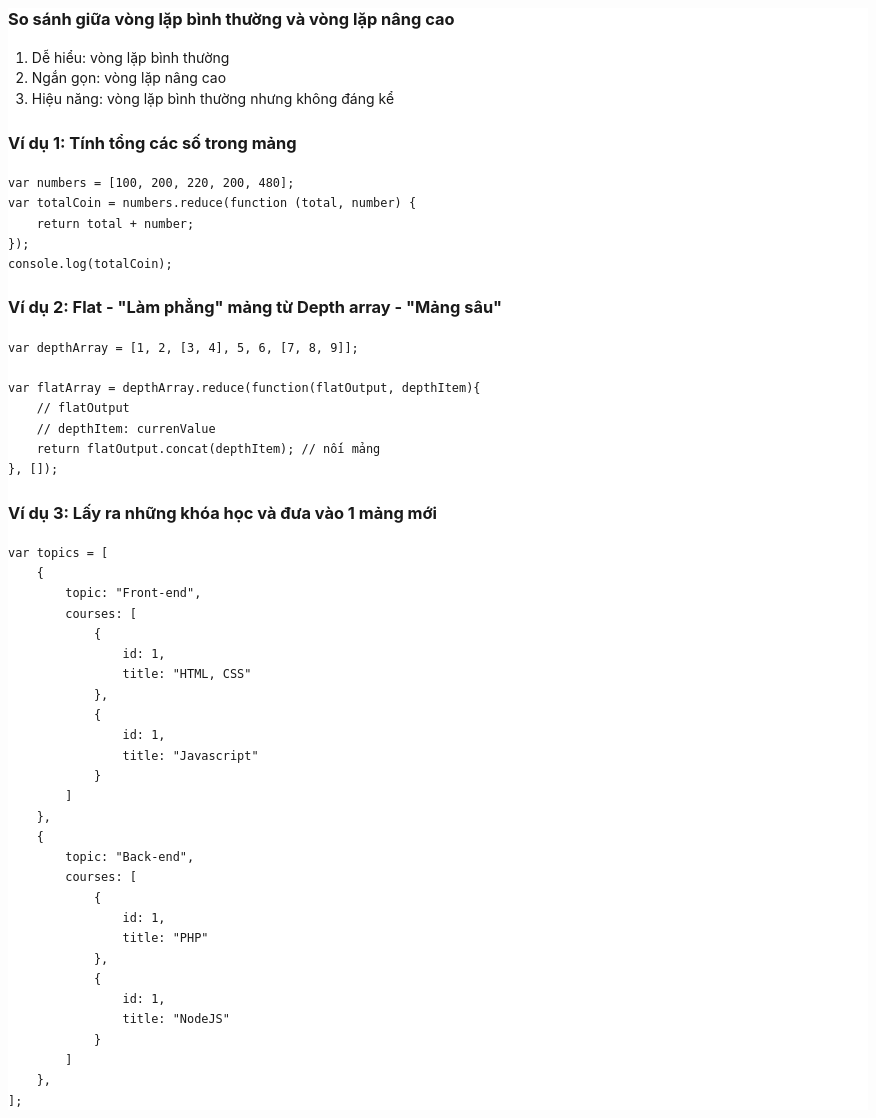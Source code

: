

### So sánh giữa vòng lặp bình thường và vòng lặp nâng cao
1. Dễ hiểu: vòng lặp bình thường
2. Ngắn gọn: vòng lặp nâng cao
3. Hiệu năng: vòng lặp bình thường nhưng không đáng kể


### Ví dụ 1: Tính tổng các số trong mảng

	var numbers = [100, 200, 220, 200, 480];
	var totalCoin = numbers.reduce(function (total, number) {
	    return total + number;
	});
	console.log(totalCoin);

### Ví dụ 2: Flat - "Làm phẳng" mảng từ Depth array - "Mảng sâu"

	var depthArray = [1, 2, [3, 4], 5, 6, [7, 8, 9]];
	
	var flatArray = depthArray.reduce(function(flatOutput, depthItem){
	    // flatOutput
	    // depthItem: currenValue
	    return flatOutput.concat(depthItem); // nối mảng
	}, []);

### Ví dụ 3: Lấy ra những khóa học và đưa vào 1 mảng mới

	var topics = [
	    {
	        topic: "Front-end",
	        courses: [
	            {
	                id: 1,
	                title: "HTML, CSS"
	            },
	            {
	                id: 1,
	                title: "Javascript"
	            }
	        ]
	    },
	    {
	        topic: "Back-end",
	        courses: [
	            {
	                id: 1,
	                title: "PHP"
	            },
	            {
	                id: 1,
	                title: "NodeJS"
	            }
	        ]
	    },
	];
	